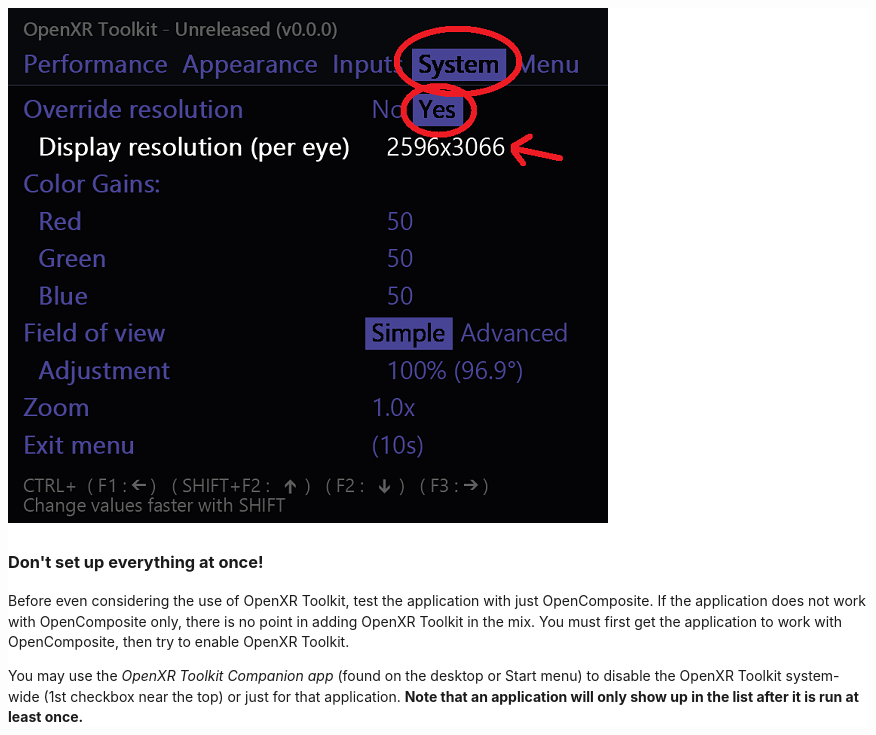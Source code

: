 ![Override resolution OpenXR Toolkit](site/toolkit-render-scale.png)

### Don't set up everything at once!

Before even considering the use of OpenXR Toolkit, test the application with just OpenComposite. If the application does not work with OpenComposite only, there is no point in adding OpenXR Toolkit in the mix. You must first get the application to work with OpenComposite, then try to enable OpenXR Toolkit.

You may use the  _OpenXR Toolkit Companion app_ (found on the desktop or Start menu) to disable the OpenXR Toolkit system-wide (1st checkbox near the top) or just for that application. **Note that an application will only show up in the list after it is run at least once.**
